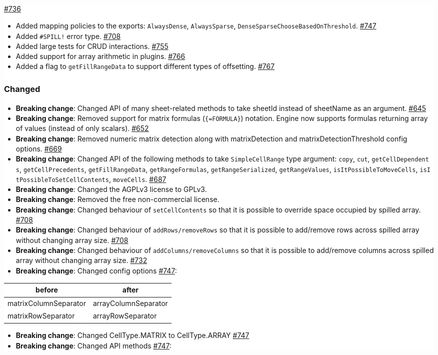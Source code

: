   [#736](https://github.com/handsontable/hyperformula/issues/736)
- Added mapping policies to the exports: `AlwaysDense`, `AlwaysSparse`,
  `DenseSparseChooseBasedOnThreshold`.
  [#747](https://github.com/handsontable/hyperformula/issues/747)
- Added `#SPILL!` error type.
  [#708](https://github.com/handsontable/hyperformula/issues/708)
- Added large tests for CRUD interactions.
  [#755](https://github.com/handsontable/hyperformula/issues/755)
- Added support for array arithmetic in plugins.
  [#766](https://github.com/handsontable/hyperformula/issues/766)
- Added a flag to `getFillRangeData` to support different types of offsetting.
  [#767](https://github.com/handsontable/hyperformula/issues/767)

### Changed

- **Breaking change**: Changed API of many sheet-related methods to take sheetId
  instead of sheetName as an argument.
  [#645](https://github.com/handsontable/hyperformula/issues/645)
- **Breaking change**: Removed support for matrix formulas (`{=FORMULA}`)
  notation. Engine now supports formulas returning array of values (instead of
  only scalars). [#652](https://github.com/handsontable/hyperformula/issues/652)
- **Breaking change**: Removed numeric matrix detection along with
  matrixDetection and matrixDetectionThreshold config options.
  [#669](https://github.com/handsontable/hyperformula/issues/669)
- **Breaking change**: Changed API of the following methods to take
  `SimpleCellRange` type argument: `copy`, `cut`, `getCellDependents`,
  `getCellPrecedents`, `getFillRangeData`, `getRangeFormulas`,
  `getRangeSerialized`, `getRangeValues`, `isItPossibleToMoveCells`,
  `isItPossibleToSetCellContents`, `moveCells`.
  [#687](https://github.com/handsontable/hyperformula/issues/687)
- **Breaking change**: Changed the AGPLv3 license to GPLv3.
- **Breaking change**: Removed the free non-commercial license.
- **Breaking change**: Changed behaviour of `setCellContents` so that it is
  possible to override space occupied by spilled array.
  [#708](https://github.com/handsontable/hyperformula/issues/708)
- **Breaking change**: Changed behaviour of `addRows/removeRows` so that it is
  possible to add/remove rows across spilled array without changing array size.
  [#708](https://github.com/handsontable/hyperformula/issues/708)
- **Breaking change**: Changed behaviour of `addColumns/removeColumns` so that
  it is possible to add/remove columns across spilled array without changing
  array size. [#732](https://github.com/handsontable/hyperformula/issues/732)
- **Breaking change**: Changed config options
  [#747](https://github.com/handsontable/hyperformula/issues/747):

| before                | after                |
| --------------------- | -------------------- |
| matrixColumnSeparator | arrayColumnSeparator |
| matrixRowSeparator    | arrayRowSeparator    |

- **Breaking change**: Changed CellType.MATRIX to CellType.ARRAY
  [#747](https://github.com/handsontable/hyperformula/issues/747)
- **Breaking change**: Changed API methods
  [#747](https://github.com/handsontable/hyperformula/issues/747):
